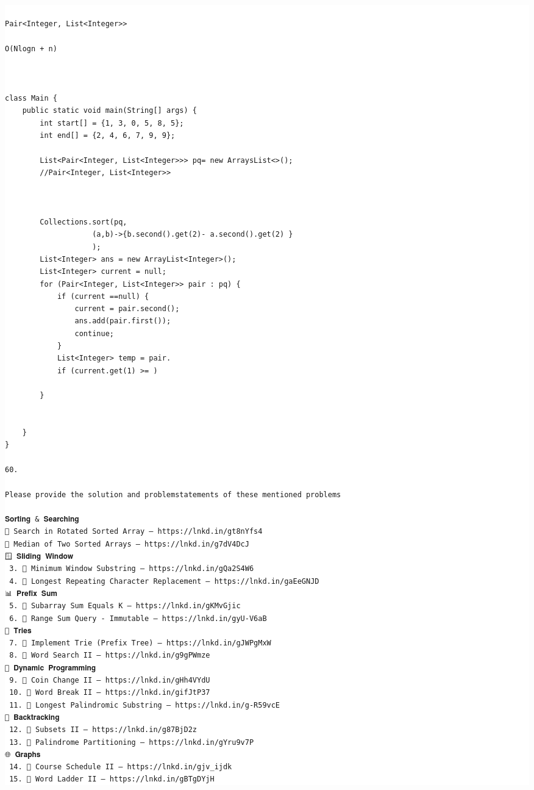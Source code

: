 ```

Pair<Integer, List<Integer>>

O(Nlogn + n)



class Main {
    public static void main(String[] args) {
        int start[] = {1, 3, 0, 5, 8, 5};
        int end[] = {2, 4, 6, 7, 9, 9}; 
        
        List<Pair<Integer, List<Integer>>> pq= new ArraysList<>();
        //Pair<Integer, List<Integer>>
        
 
        
        Collections.sort(pq, 
                    (a,b)->{b.second().get(2)- a.second().get(2) }
                    );
        List<Integer> ans = new ArrayList<Integer>(); 
        List<Integer> current = null;
        for (Pair<Integer, List<Integer>> pair : pq) {
            if (current ==null) {
                current = pair.second();
                ans.add(pair.first());
                continue;
            }
            List<Integer> temp = pair. 
            if (current.get(1) >= )
            
        }
        
        
    }
}

60.

Please provide the solution and problemstatements of these mentioned problems

𝐒𝐨𝐫𝐭𝐢𝐧𝐠 & 𝐒𝐞𝐚𝐫𝐜𝐡𝐢𝐧𝐠
🔹 Search in Rotated Sorted Array – https://lnkd.in/gt8nYfs4
🔹 Median of Two Sorted Arrays – https://lnkd.in/g7dV4DcJ
🪟 𝐒𝐥𝐢𝐝𝐢𝐧𝐠 𝐖𝐢𝐧𝐝𝐨𝐰
 3. 🔹 Minimum Window Substring – https://lnkd.in/gQa2S4W6
 4. 🔹 Longest Repeating Character Replacement – https://lnkd.in/gaEeGNJD
📊 𝐏𝐫𝐞𝐟𝐢𝐱 𝐒𝐮𝐦
 5. 🔹 Subarray Sum Equals K – https://lnkd.in/gKMvGjic
 6. 🔹 Range Sum Query - Immutable – https://lnkd.in/gyU-V6aB
🧵 𝐓𝐫𝐢𝐞𝐬
 7. 🔹 Implement Trie (Prefix Tree) – https://lnkd.in/gJWPgMxW
 8. 🔹 Word Search II – https://lnkd.in/g9gPWmze
🧠 𝐃𝐲𝐧𝐚𝐦𝐢𝐜 𝐏𝐫𝐨𝐠𝐫𝐚𝐦𝐦𝐢𝐧𝐠
 9. 🔹 Coin Change II – https://lnkd.in/gHh4VYdU
 10. 🔹 Word Break II – https://lnkd.in/gifJtP37
 11. 🔹 Longest Palindromic Substring – https://lnkd.in/g-R59vcE
🔄 𝐁𝐚𝐜𝐤𝐭𝐫𝐚𝐜𝐤𝐢𝐧𝐠
 12. 🔹 Subsets II – https://lnkd.in/g87BjD2z
 13. 🔹 Palindrome Partitioning – https://lnkd.in/gYru9v7P
🌐 𝐆𝐫𝐚𝐩𝐡𝐬
 14. 🔹 Course Schedule II – https://lnkd.in/gjv_ijdk
 15. 🔹 Word Ladder II – https://lnkd.in/gBTgDYjH
```